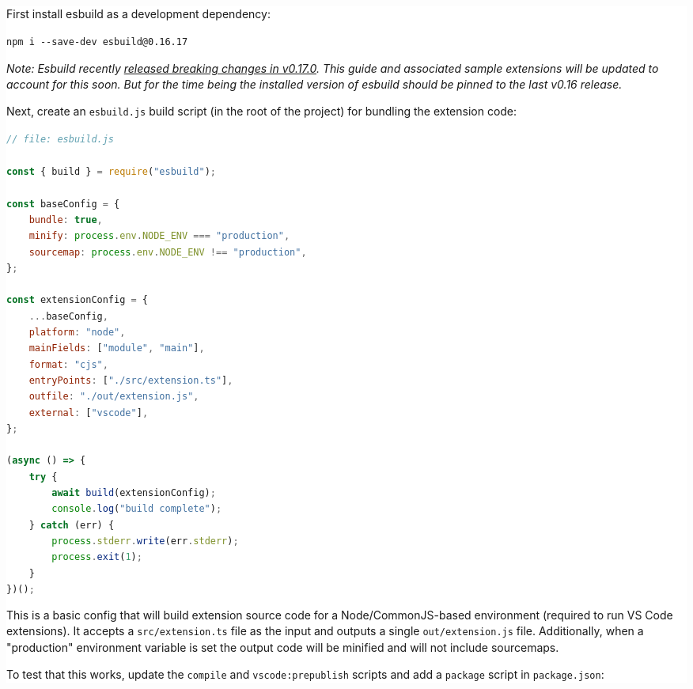 First install esbuild as a development dependency:

```
npm i --save-dev esbuild@0.16.17
```

_Note: Esbuild recently
[released breaking changes in v0.17.0](https://github.com/evanw/esbuild/releases/tag/v0.17.0).
This guide and associated sample extensions will be updated to account for this
soon. But for the time being the installed version of esbuild should be pinned
to the last v0.16 release._

Next, create an `esbuild.js` build script (in the root of the project) for
bundling the extension code:

```js
// file: esbuild.js

const { build } = require("esbuild");

const baseConfig = {
	bundle: true,
	minify: process.env.NODE_ENV === "production",
	sourcemap: process.env.NODE_ENV !== "production",
};

const extensionConfig = {
	...baseConfig,
	platform: "node",
	mainFields: ["module", "main"],
	format: "cjs",
	entryPoints: ["./src/extension.ts"],
	outfile: "./out/extension.js",
	external: ["vscode"],
};

(async () => {
	try {
		await build(extensionConfig);
		console.log("build complete");
	} catch (err) {
		process.stderr.write(err.stderr);
		process.exit(1);
	}
})();
```

This is a basic config that will build extension source code for a
Node/CommonJS-based environment (required to run VS Code extensions). It accepts
a `src/extension.ts` file as the input and outputs a single `out/extension.js`
file. Additionally, when a "production" environment variable is set the output
code will be minified and will not include sourcemaps.

To test that this works, update the `compile` and `vscode:prepublish` scripts
and add a `package` script in `package.json`:
